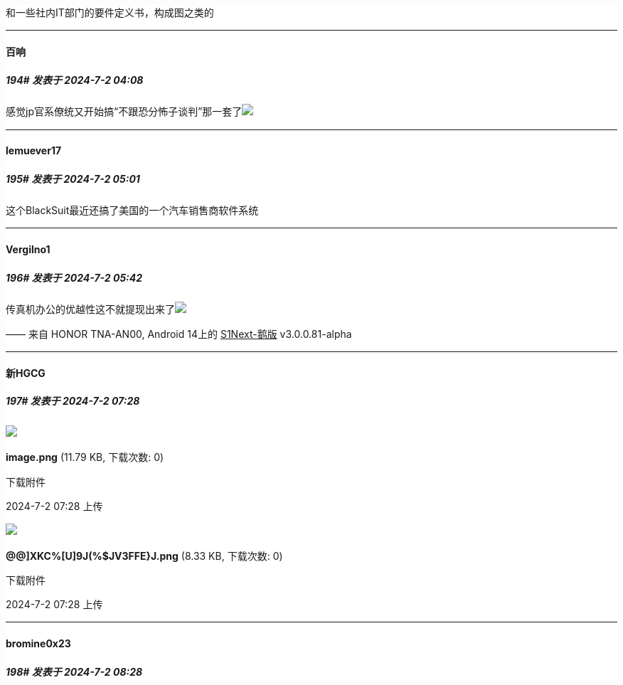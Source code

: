 和一些社内IT部门的要件定义书，构成图之类的


*****

####  百响  
##### 194#       发表于 2024-7-2 04:08

感觉jp官系僚统又开始搞“不跟恐分怖子谈判”那一套了<img src="https://static.saraba1st.com/image/smiley/face2017/266.gif" referrerpolicy="no-referrer">


*****

####  lemuever17  
##### 195#       发表于 2024-7-2 05:01

这个BlackSuit最近还搞了美国的一个汽车销售商软件系统


*****

####  Vergilno1  
##### 196#       发表于 2024-7-2 05:42

传真机办公的优越性这不就提现出来了<img src="https://static.saraba1st.com/image/smiley/face2017/067.png" referrerpolicy="no-referrer">

—— 来自 HONOR TNA-AN00, Android 14上的 [S1Next-鹅版](https://github.com/ykrank/S1-Next/releases) v3.0.0.81-alpha


*****

####  新HGCG  
##### 197#       发表于 2024-7-2 07:28

<img src="https://img.saraba1st.com/forum/202407/02/072808kxee91xb71kjjyg0.png" referrerpolicy="no-referrer">

<strong>image.png</strong> (11.79 KB, 下载次数: 0)

下载附件

2024-7-2 07:28 上传

<img src="https://img.saraba1st.com/forum/202407/02/072822vwl348mtn4dc36z3.png" referrerpolicy="no-referrer">

<strong>@@]XKC%[U]9J(%$JV3FFE}J.png</strong> (8.33 KB, 下载次数: 0)

下载附件

2024-7-2 07:28 上传


*****

####  bromine0x23  
##### 198#       发表于 2024-7-2 08:28
